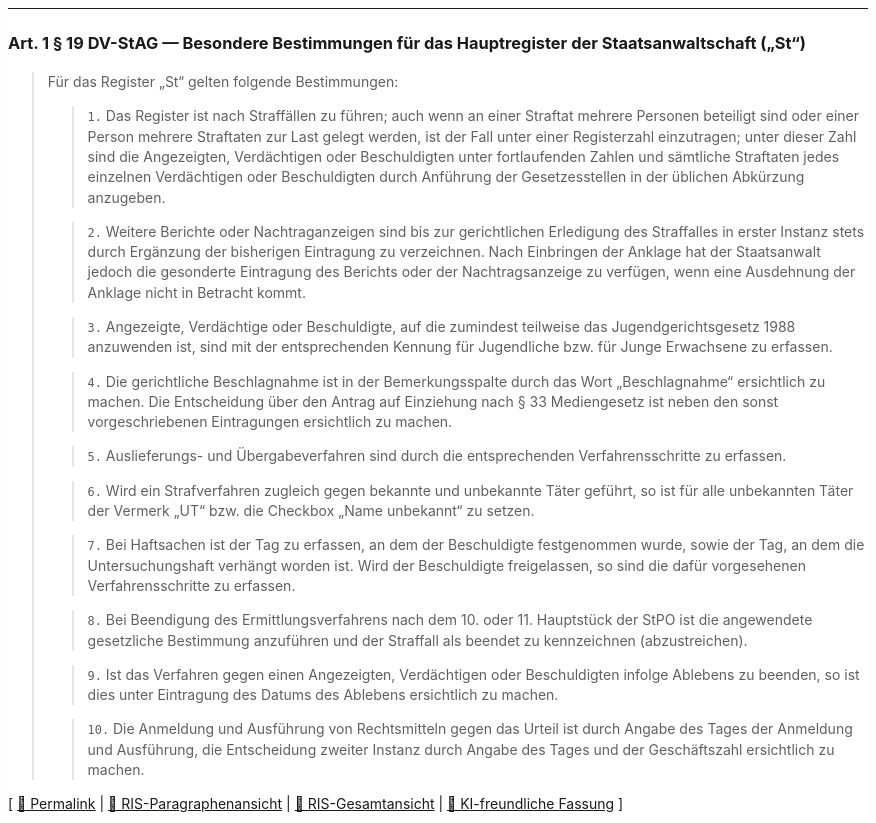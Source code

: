 ----

### Art. 1 § 19 DV-StAG — Besondere Bestimmungen für das Hauptregister der Staatsanwaltschaft („St“)

> Für das Register „St“ gelten folgende Bestimmungen:
>
>> `1.` Das Register ist nach Straffällen zu führen; auch wenn an einer Straftat mehrere Personen beteiligt sind oder einer Person mehrere Straftaten zur Last gelegt werden, ist der Fall unter einer Registerzahl einzutragen; unter dieser Zahl sind die Angezeigten, Verdächtigen oder Beschuldigten unter fortlaufenden Zahlen und sämtliche Straftaten jedes einzelnen Verdächtigen oder Beschuldigten durch Anführung der Gesetzesstellen in der üblichen Abkürzung anzugeben\.
>
>> `2.` Weitere Berichte oder Nachtraganzeigen sind bis zur gerichtlichen Erledigung des Straffalles in erster Instanz stets durch Ergänzung der bisherigen Eintragung zu verzeichnen\. Nach Einbringen der Anklage hat der Staatsanwalt jedoch die gesonderte Eintragung des Berichts oder der Nachtragsanzeige zu verfügen, wenn eine Ausdehnung der Anklage nicht in Betracht kommt\.
>
>> `3.` Angezeigte, Verdächtige oder Beschuldigte, auf die zumindest teilweise das Jugendgerichtsgesetz 1988 anzuwenden ist, sind mit der entsprechenden Kennung für Jugendliche bzw\. für Junge Erwachsene zu erfassen\.
>
>> `4.` Die gerichtliche Beschlagnahme ist in der Bemerkungsspalte durch das Wort „Beschlagnahme“ ersichtlich zu machen\. Die Entscheidung über den Antrag auf Einziehung nach § 33 Mediengesetz ist neben den sonst vorgeschriebenen Eintragungen ersichtlich zu machen\.
>
>> `5.` Auslieferungs\- und Übergabeverfahren sind durch die entsprechenden Verfahrensschritte zu erfassen\.
>
>> `6.` Wird ein Strafverfahren zugleich gegen bekannte und unbekannte Täter geführt, so ist für alle unbekannten Täter der Vermerk „UT“ bzw\. die Checkbox „Name unbekannt“ zu setzen\.
>
>> `7.` Bei Haftsachen ist der Tag zu erfassen, an dem der Beschuldigte festgenommen wurde, sowie der Tag, an dem die Untersuchungshaft verhängt worden ist\. Wird der Beschuldigte freigelassen, so sind die dafür vorgesehenen Verfahrensschritte zu erfassen\.
>
>> `8.` Bei Beendigung des Ermittlungsverfahrens nach dem 10\. oder 11\. Hauptstück der StPO ist die angewendete gesetzliche Bestimmung anzuführen und der Straffall als beendet zu kennzeichnen \(abzustreichen\)\.
>
>> `9.` Ist das Verfahren gegen einen Angezeigten, Verdächtigen oder Beschuldigten infolge Ablebens zu beenden, so ist dies unter Eintragung des Datums des Ablebens ersichtlich zu machen\.
>
>> `10.` Die Anmeldung und Ausführung von Rechtsmitteln gegen das Urteil ist durch Angabe des Tages der Anmeldung und Ausführung, die Entscheidung zweiter Instanz durch Angabe des Tages und der Geschäftszahl ersichtlich zu machen\.

\[ [🔗 Permalink](https://github.com/clairexen/LawAT/blob/main/files/BV.DV-StAG.md#art-1--19-dv-stag--besondere-bestimmungen-für-das-hauptregister-der-staatsanwaltschaft-st) | [📜 RIS-Paragraphenansicht](http://www.ris.bka.gv.at/NormDokument.wxe?Abfrage=Bundesnormen&Gesetzesnummer=10000872&Paragraf=19) | [📖 RIS-Gesamtansicht](https://ris.bka.gv.at/GeltendeFassung.wxe?Abfrage=Bundesnormen&Gesetzesnummer=10000872#MainContent_DocumentRepeater_BundesnormenCompleteNormDocumentData_18_TextContainer_18) | [🤖 KI-freundliche Fassung](https://github.com/clairexen/LawAT/blob/main/files/BV.DV-StAG.002.md#art-1--19-dv-stag--besondere-bestimmungen-für-das-hauptregister-der-staatsanwaltschaft-st) \]
